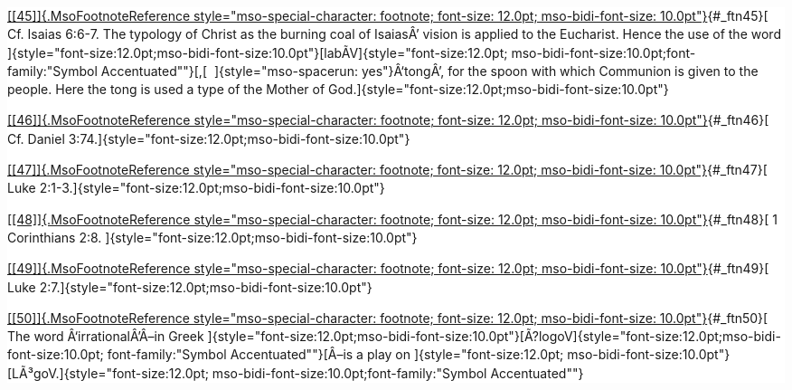 </div>

<div id="ftn45" style="mso-element:footnote">

[[\[45\]]{.MsoFootnoteReference
style="mso-special-character: footnote; font-size: 12.0pt; mso-bidi-font-size: 10.0pt"}](#_ftnref45){#_ftn45}[
Cf. Isaias 6:6-7. The typology of Christ as the burning coal of IsaiasÂ’
vision is applied to the Eucharist. Hence the use of the word
]{style="font-size:12.0pt;mso-bidi-font-size:10.0pt"}[labÃ­V]{style="font-size:12.0pt;
mso-bidi-font-size:10.0pt;font-family:"Symbol Accentuated""}[,[ 
]{style="mso-spacerun:
yes"}Â‘tongÂ’, for the spoon with which Communion is given to the
people. Here the tong is used a type of the Mother of
God.]{style="font-size:12.0pt;mso-bidi-font-size:10.0pt"}

</div>

<div id="ftn46" style="mso-element:footnote">

[[\[46\]]{.MsoFootnoteReference
style="mso-special-character: footnote; font-size: 12.0pt; mso-bidi-font-size: 10.0pt"}](#_ftnref46){#_ftn46}[
Cf. Daniel 3:74.]{style="font-size:12.0pt;mso-bidi-font-size:10.0pt"}

</div>

<div id="ftn47" style="mso-element:footnote">

[[\[47\]]{.MsoFootnoteReference
style="mso-special-character: footnote; font-size: 12.0pt; mso-bidi-font-size: 10.0pt"}](#_ftnref47){#_ftn47}[
Luke 2:1-3.]{style="font-size:12.0pt;mso-bidi-font-size:10.0pt"}

</div>

<div id="ftn48" style="mso-element:footnote">

[[\[48\]]{.MsoFootnoteReference
style="mso-special-character: footnote; font-size: 12.0pt; mso-bidi-font-size: 10.0pt"}](#_ftnref48){#_ftn48}[
1 Corinthians 2:8. ]{style="font-size:12.0pt;mso-bidi-font-size:10.0pt"}

</div>

<div id="ftn49" style="mso-element:footnote">

[[\[49\]]{.MsoFootnoteReference
style="mso-special-character: footnote; font-size: 12.0pt; mso-bidi-font-size: 10.0pt"}](#_ftnref49){#_ftn49}[
Luke 2:7.]{style="font-size:12.0pt;mso-bidi-font-size:10.0pt"}

</div>

<div id="ftn50" style="mso-element:footnote">

[[\[50\]]{.MsoFootnoteReference
style="mso-special-character: footnote; font-size: 12.0pt; mso-bidi-font-size: 10.0pt"}](#_ftnref50){#_ftn50}[
The word Â‘irrationalÂ’Â–in Greek
]{style="font-size:12.0pt;mso-bidi-font-size:10.0pt"}[Ã?logoV]{style="font-size:12.0pt;mso-bidi-font-size:10.0pt;
font-family:"Symbol Accentuated""}[Â–is a play on
]{style="font-size:12.0pt;
mso-bidi-font-size:10.0pt"}[LÃ³goV.]{style="font-size:12.0pt;
mso-bidi-font-size:10.0pt;font-family:"Symbol Accentuated""}
